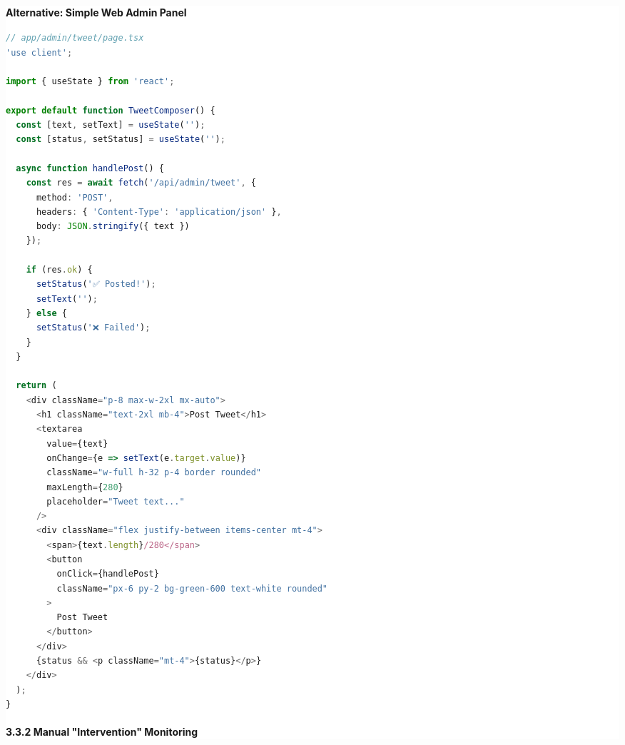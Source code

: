 **Alternative: Simple Web Admin Panel**
```typescript
// app/admin/tweet/page.tsx
'use client';

import { useState } from 'react';

export default function TweetComposer() {
  const [text, setText] = useState('');
  const [status, setStatus] = useState('');
  
  async function handlePost() {
    const res = await fetch('/api/admin/tweet', {
      method: 'POST',
      headers: { 'Content-Type': 'application/json' },
      body: JSON.stringify({ text })
    });
    
    if (res.ok) {
      setStatus('✅ Posted!');
      setText('');
    } else {
      setStatus('❌ Failed');
    }
  }
  
  return (
    <div className="p-8 max-w-2xl mx-auto">
      <h1 className="text-2xl mb-4">Post Tweet</h1>
      <textarea
        value={text}
        onChange={e => setText(e.target.value)}
        className="w-full h-32 p-4 border rounded"
        maxLength={280}
        placeholder="Tweet text..."
      />
      <div className="flex justify-between items-center mt-4">
        <span>{text.length}/280</span>
        <button 
          onClick={handlePost}
          className="px-6 py-2 bg-green-600 text-white rounded"
        >
          Post Tweet
        </button>
      </div>
      {status && <p className="mt-4">{status}</p>}
    </div>
  );
}
```

#### 3.3.2 Manual "Intervention" Monitoring
